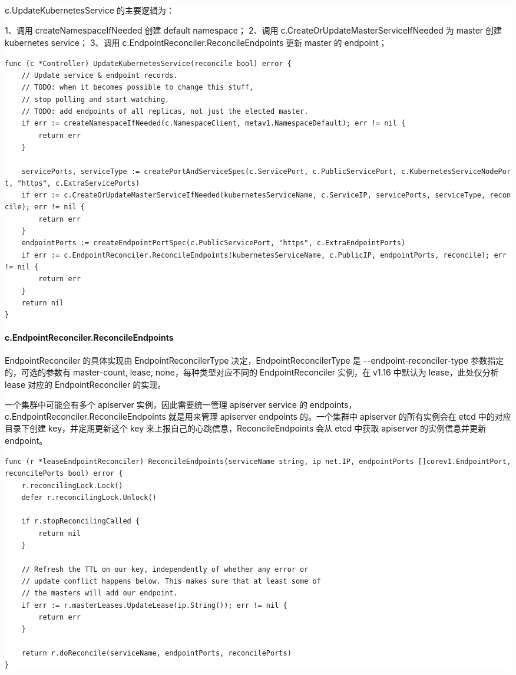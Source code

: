 c.UpdateKubernetesService 的主要逻辑为：

1、调用 createNamespaceIfNeeded 创建 default namespace；
2、调用 c.CreateOrUpdateMasterServiceIfNeeded 为 master 创建 kubernetes service；
3、调用 c.EndpointReconciler.ReconcileEndpoints 更新 master 的 endpoint；

```
func (c *Controller) UpdateKubernetesService(reconcile bool) error {
	// Update service & endpoint records.
	// TODO: when it becomes possible to change this stuff,
	// stop polling and start watching.
	// TODO: add endpoints of all replicas, not just the elected master.
	if err := createNamespaceIfNeeded(c.NamespaceClient, metav1.NamespaceDefault); err != nil {
		return err
	}

	servicePorts, serviceType := createPortAndServiceSpec(c.ServicePort, c.PublicServicePort, c.KubernetesServiceNodePort, "https", c.ExtraServicePorts)
	if err := c.CreateOrUpdateMasterServiceIfNeeded(kubernetesServiceName, c.ServiceIP, servicePorts, serviceType, reconcile); err != nil {
		return err
	}
	endpointPorts := createEndpointPortSpec(c.PublicServicePort, "https", c.ExtraEndpointPorts)
	if err := c.EndpointReconciler.ReconcileEndpoints(kubernetesServiceName, c.PublicIP, endpointPorts, reconcile); err != nil {
		return err
	}
	return nil
}
```

#### c.EndpointReconciler.ReconcileEndpoints

EndpointReconciler 的具体实现由 EndpointReconcilerType 决定，EndpointReconcilerType 是 --endpoint-reconciler-type 参数指定的，可选的参数有 master-count, lease, none，每种类型对应不同的 EndpointReconciler 实例，在 v1.16 中默认为 lease，此处仅分析 lease 对应的 EndpointReconciler 的实现。

一个集群中可能会有多个 apiserver 实例，因此需要统一管理 apiserver service 的 endpoints，c.EndpointReconciler.ReconcileEndpoints 就是用来管理 apiserver endpoints 的。一个集群中 apiserver 的所有实例会在 etcd 中的对应目录下创建 key，并定期更新这个 key 来上报自己的心跳信息，ReconcileEndpoints 会从 etcd 中获取 apiserver 的实例信息并更新 endpoint。

```
func (r *leaseEndpointReconciler) ReconcileEndpoints(serviceName string, ip net.IP, endpointPorts []corev1.EndpointPort, reconcilePorts bool) error {
	r.reconcilingLock.Lock()
	defer r.reconcilingLock.Unlock()

	if r.stopReconcilingCalled {
		return nil
	}

	// Refresh the TTL on our key, independently of whether any error or
	// update conflict happens below. This makes sure that at least some of
	// the masters will add our endpoint.
	if err := r.masterLeases.UpdateLease(ip.String()); err != nil {
		return err
	}

	return r.doReconcile(serviceName, endpointPorts, reconcilePorts)
}
```
